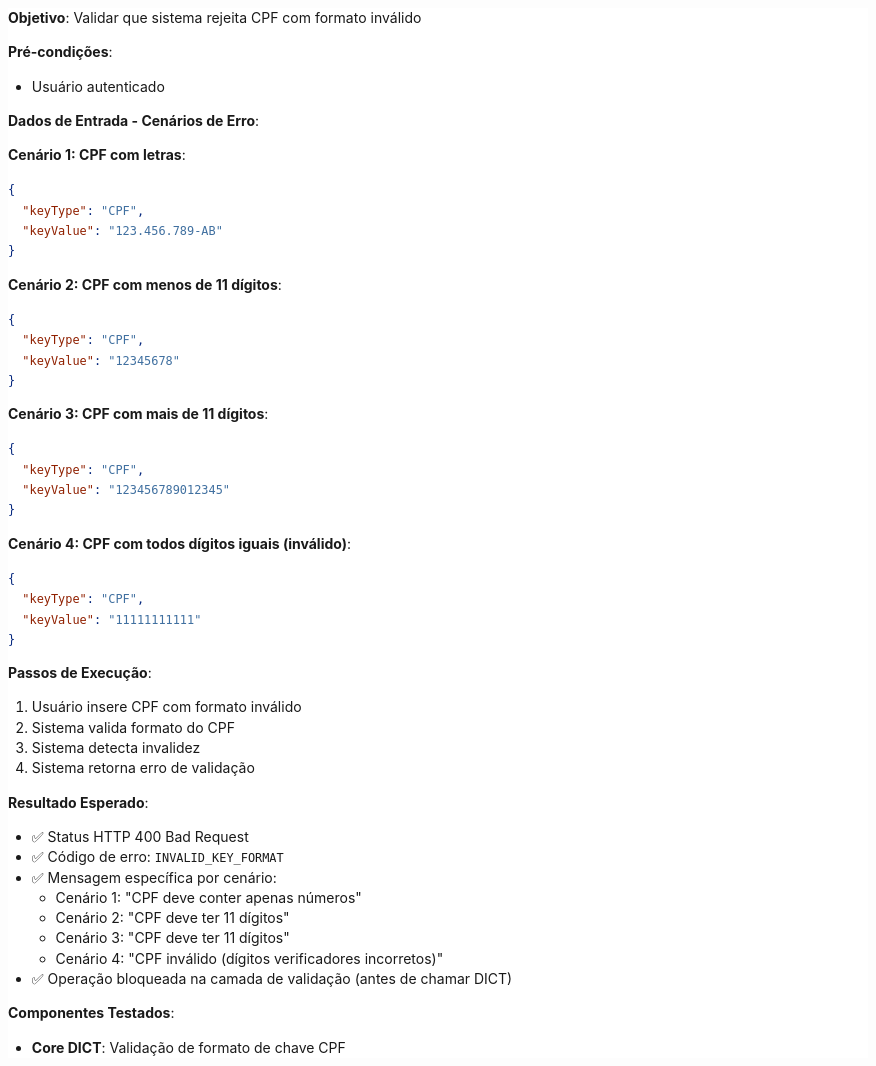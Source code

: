 **Objetivo**: Validar que sistema rejeita CPF com formato inválido

**Pré-condições**:
- Usuário autenticado

**Dados de Entrada - Cenários de Erro**:

**Cenário 1: CPF com letras**:
```json
{
  "keyType": "CPF",
  "keyValue": "123.456.789-AB"
}
```

**Cenário 2: CPF com menos de 11 dígitos**:
```json
{
  "keyType": "CPF",
  "keyValue": "12345678"
}
```

**Cenário 3: CPF com mais de 11 dígitos**:
```json
{
  "keyType": "CPF",
  "keyValue": "123456789012345"
}
```

**Cenário 4: CPF com todos dígitos iguais (inválido)**:
```json
{
  "keyType": "CPF",
  "keyValue": "11111111111"
}
```

**Passos de Execução**:
1. Usuário insere CPF com formato inválido
2. Sistema valida formato do CPF
3. Sistema detecta invalidez
4. Sistema retorna erro de validação

**Resultado Esperado**:
- ✅ Status HTTP 400 Bad Request
- ✅ Código de erro: `INVALID_KEY_FORMAT`
- ✅ Mensagem específica por cenário:
  - Cenário 1: "CPF deve conter apenas números"
  - Cenário 2: "CPF deve ter 11 dígitos"
  - Cenário 3: "CPF deve ter 11 dígitos"
  - Cenário 4: "CPF inválido (dígitos verificadores incorretos)"
- ✅ Operação bloqueada na camada de validação (antes de chamar DICT)

**Componentes Testados**:
- **Core DICT**: Validação de formato de chave CPF
